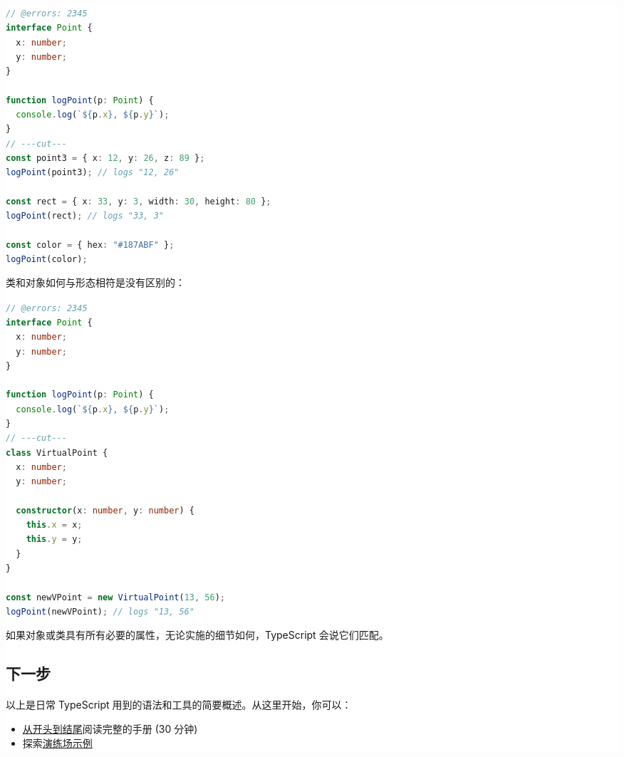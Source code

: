 ```ts twoslash
// @errors: 2345
interface Point {
  x: number;
  y: number;
}

function logPoint(p: Point) {
  console.log(`${p.x}, ${p.y}`);
}
// ---cut---
const point3 = { x: 12, y: 26, z: 89 };
logPoint(point3); // logs "12, 26"

const rect = { x: 33, y: 3, width: 30, height: 80 };
logPoint(rect); // logs "33, 3"

const color = { hex: "#187ABF" };
logPoint(color);
```

类和对象如何与形态相符是没有区别的：

```ts twoslash
// @errors: 2345
interface Point {
  x: number;
  y: number;
}

function logPoint(p: Point) {
  console.log(`${p.x}, ${p.y}`);
}
// ---cut---
class VirtualPoint {
  x: number;
  y: number;

  constructor(x: number, y: number) {
    this.x = x;
    this.y = y;
  }
}

const newVPoint = new VirtualPoint(13, 56);
logPoint(newVPoint); // logs "13, 56"
```

如果对象或类具有所有必要的属性，无论实施的细节如何，TypeScript 会说它们匹配。

## 下一步

以上是日常 TypeScript 用到的语法和工具的简要概述。从这里开始，你可以：

- [从开头到结尾](/docs/handbook/intro.html)阅读完整的手册 (30 分钟)
- 探索[演练场示例](/play#show-examples)
